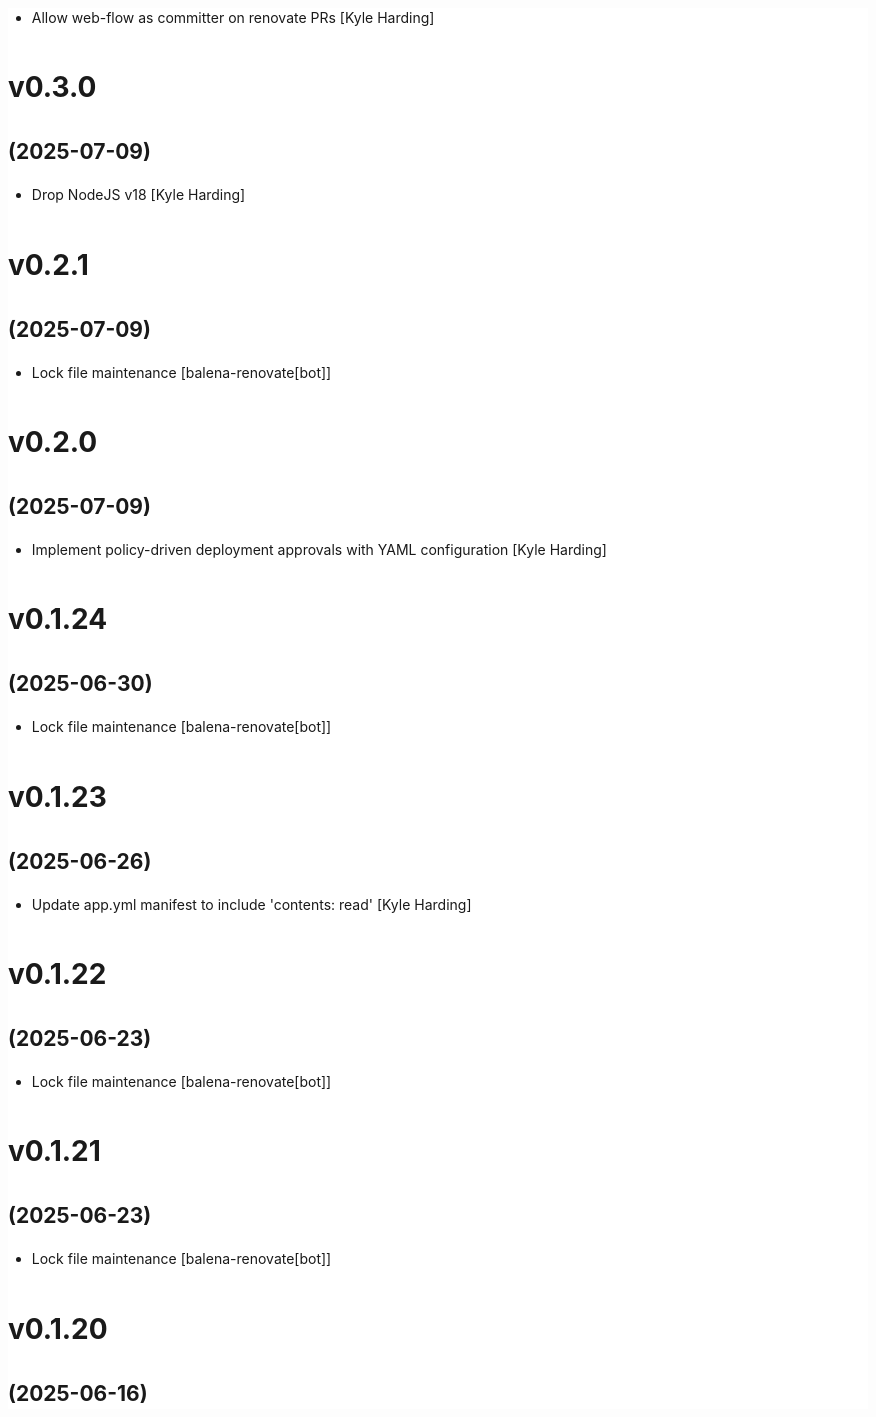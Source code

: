 * Allow web-flow as committer on renovate PRs [Kyle Harding]

# v0.3.0
## (2025-07-09)

* Drop NodeJS v18 [Kyle Harding]

# v0.2.1
## (2025-07-09)

* Lock file maintenance [balena-renovate[bot]]

# v0.2.0
## (2025-07-09)

* Implement policy-driven deployment approvals with YAML configuration [Kyle Harding]

# v0.1.24
## (2025-06-30)

* Lock file maintenance [balena-renovate[bot]]

# v0.1.23
## (2025-06-26)

* Update app.yml manifest to include 'contents: read' [Kyle Harding]

# v0.1.22
## (2025-06-23)

* Lock file maintenance [balena-renovate[bot]]

# v0.1.21
## (2025-06-23)

* Lock file maintenance [balena-renovate[bot]]

# v0.1.20
## (2025-06-16)
